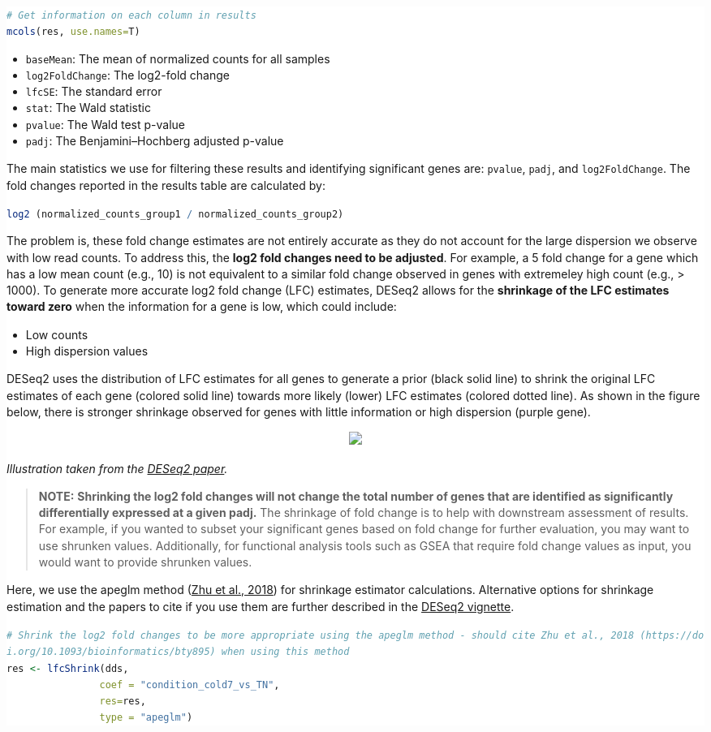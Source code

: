 ```r
# Get information on each column in results
mcols(res, use.names=T)
```

* `baseMean`: The mean of normalized counts for all samples
* `log2FoldChange`: The log2-fold change
* `lfcSE`: The standard error
* `stat`: The Wald statistic
* `pvalue`: The Wald test p-value
* `padj`: The Benjamini–Hochberg adjusted p-value
 
The main statistics we use for filtering these results and identifying significant genes are: `pvalue`, `padj`, and `log2FoldChange`. The fold changes reported in the results table are calculated by:

```r
log2 (normalized_counts_group1 / normalized_counts_group2)
```

The problem is, these fold change estimates are not entirely accurate as they do not account for the large dispersion we observe with low read counts. To address this, the **log2 fold changes need to be adjusted**. For example, a 5 fold change for a gene which has a low mean count (e.g., 10) is not equivalent to a similar fold change observed in genes with extremeley high count (e.g., > 1000). To generate more accurate log2 fold change (LFC) estimates, DESeq2 allows for the **shrinkage of the LFC estimates toward zero** when the information for a gene is low, which could include:

- Low counts
- High dispersion values

DESeq2 uses the distribution of LFC estimates for all genes to generate a prior (black solid line) to shrink the original LFC estimates of each gene (colored solid line) towards more likely (lower) LFC estimates (colored dotted line). As shown in the figure below, there is stronger shrinkage observed for genes with little information or high dispersion (purple gene). 

<p align="center">
<img src="../img/deseq2_shrunken_lfc.png" width="500">
</p>

*Illustration taken from the [DESeq2 paper](https://genomebiology.biomedcentral.com/articles/10.1186/s13059-014-0550-8).*

> **NOTE:** **Shrinking the log2 fold changes will not change the total number of genes that are identified as significantly differentially expressed at a given padj.** The shrinkage of fold change is to help with downstream assessment of results. For example, if you wanted to subset your significant genes based on fold change for further evaluation, you may want to use shrunken values. Additionally, for functional analysis tools such as GSEA that require fold change values as input, you would want to provide shrunken values.

Here, we use the apeglm method ([Zhu et al., 2018](https://doi.org/10.1093/bioinformatics/bty895)) for shrinkage estimator calculations. Alternative options for shrinkage estimation and the papers to cite if you use them are further described in the [DESeq2 vignette](http://bioconductor.org/packages/devel/bioc/vignettes/DESeq2/inst/doc/DESeq2.html#altshrink).

```r
# Shrink the log2 fold changes to be more appropriate using the apeglm method - should cite Zhu et al., 2018 (https://doi.org/10.1093/bioinformatics/bty895) when using this method
res <- lfcShrink(dds, 
                coef = "condition_cold7_vs_TN",
                res=res,
                type = "apeglm")
```

